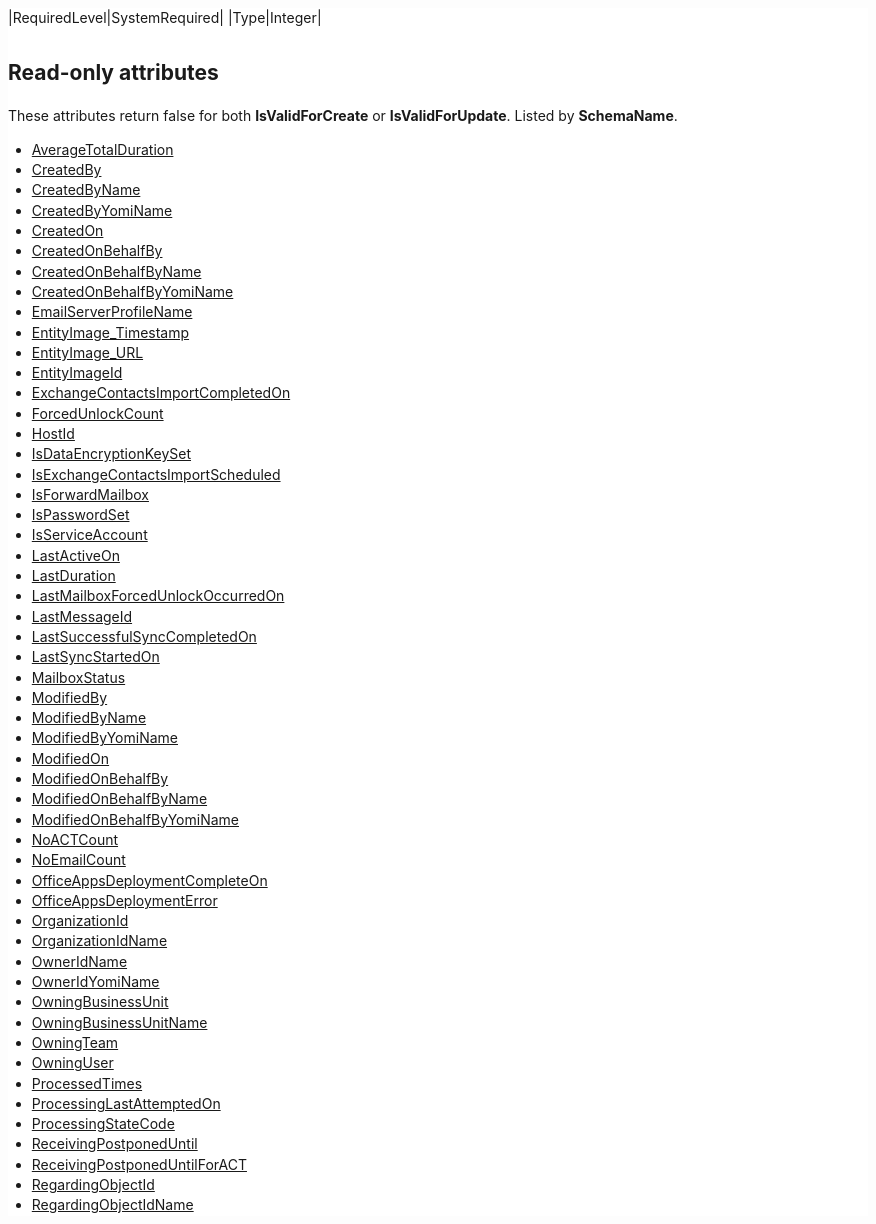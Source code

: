 |RequiredLevel|SystemRequired|
|Type|Integer|

<a name="read-only-attributes"></a>

## Read-only attributes

These attributes return false for both **IsValidForCreate** or **IsValidForUpdate**. Listed by **SchemaName**.

- [AverageTotalDuration](#BKMK_AverageTotalDuration)
- [CreatedBy](#BKMK_CreatedBy)
- [CreatedByName](#BKMK_CreatedByName)
- [CreatedByYomiName](#BKMK_CreatedByYomiName)
- [CreatedOn](#BKMK_CreatedOn)
- [CreatedOnBehalfBy](#BKMK_CreatedOnBehalfBy)
- [CreatedOnBehalfByName](#BKMK_CreatedOnBehalfByName)
- [CreatedOnBehalfByYomiName](#BKMK_CreatedOnBehalfByYomiName)
- [EmailServerProfileName](#BKMK_EmailServerProfileName)
- [EntityImage_Timestamp](#BKMK_EntityImage_Timestamp)
- [EntityImage_URL](#BKMK_EntityImage_URL)
- [EntityImageId](#BKMK_EntityImageId)
- [ExchangeContactsImportCompletedOn](#BKMK_ExchangeContactsImportCompletedOn)
- [ForcedUnlockCount](#BKMK_ForcedUnlockCount)
- [HostId](#BKMK_HostId)
- [IsDataEncryptionKeySet](#BKMK_IsDataEncryptionKeySet)
- [IsExchangeContactsImportScheduled](#BKMK_IsExchangeContactsImportScheduled)
- [IsForwardMailbox](#BKMK_IsForwardMailbox)
- [IsPasswordSet](#BKMK_IsPasswordSet)
- [IsServiceAccount](#BKMK_IsServiceAccount)
- [LastActiveOn](#BKMK_LastActiveOn)
- [LastDuration](#BKMK_LastDuration)
- [LastMailboxForcedUnlockOccurredOn](#BKMK_LastMailboxForcedUnlockOccurredOn)
- [LastMessageId](#BKMK_LastMessageId)
- [LastSuccessfulSyncCompletedOn](#BKMK_LastSuccessfulSyncCompletedOn)
- [LastSyncStartedOn](#BKMK_LastSyncStartedOn)
- [MailboxStatus](#BKMK_MailboxStatus)
- [ModifiedBy](#BKMK_ModifiedBy)
- [ModifiedByName](#BKMK_ModifiedByName)
- [ModifiedByYomiName](#BKMK_ModifiedByYomiName)
- [ModifiedOn](#BKMK_ModifiedOn)
- [ModifiedOnBehalfBy](#BKMK_ModifiedOnBehalfBy)
- [ModifiedOnBehalfByName](#BKMK_ModifiedOnBehalfByName)
- [ModifiedOnBehalfByYomiName](#BKMK_ModifiedOnBehalfByYomiName)
- [NoACTCount](#BKMK_NoACTCount)
- [NoEmailCount](#BKMK_NoEmailCount)
- [OfficeAppsDeploymentCompleteOn](#BKMK_OfficeAppsDeploymentCompleteOn)
- [OfficeAppsDeploymentError](#BKMK_OfficeAppsDeploymentError)
- [OrganizationId](#BKMK_OrganizationId)
- [OrganizationIdName](#BKMK_OrganizationIdName)
- [OwnerIdName](#BKMK_OwnerIdName)
- [OwnerIdYomiName](#BKMK_OwnerIdYomiName)
- [OwningBusinessUnit](#BKMK_OwningBusinessUnit)
- [OwningBusinessUnitName](#BKMK_OwningBusinessUnitName)
- [OwningTeam](#BKMK_OwningTeam)
- [OwningUser](#BKMK_OwningUser)
- [ProcessedTimes](#BKMK_ProcessedTimes)
- [ProcessingLastAttemptedOn](#BKMK_ProcessingLastAttemptedOn)
- [ProcessingStateCode](#BKMK_ProcessingStateCode)
- [ReceivingPostponedUntil](#BKMK_ReceivingPostponedUntil)
- [ReceivingPostponedUntilForACT](#BKMK_ReceivingPostponedUntilForACT)
- [RegardingObjectId](#BKMK_RegardingObjectId)
- [RegardingObjectIdName](#BKMK_RegardingObjectIdName)